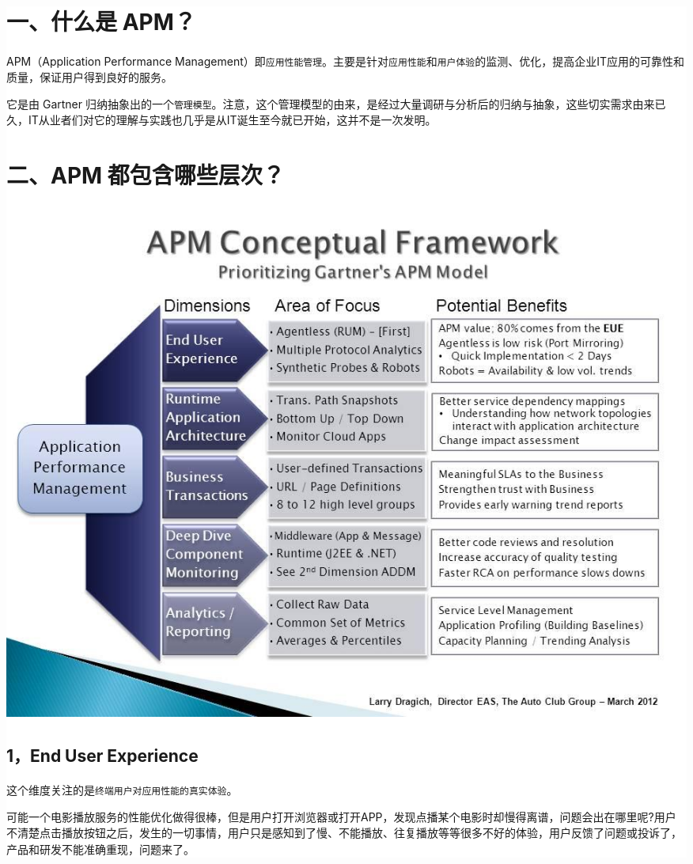 # 一、什么是 APM？
APM（Application Performance Management）即`应用性能管理`。主要是针对`应用性能`和`用户体验`的监测、优化，提高企业IT应用的可靠性和质量，保证用户得到良好的服务。

它是由 Gartner 归纳抽象出的一个`管理模型`。注意，这个管理模型的由来，是经过大量调研与分析后的归纳与抽象，这些切实需求由来已久，IT从业者们对它的理解与实践也几乎是从IT诞生至今就已开始，这并不是一次发明。

# 二、APM 都包含哪些层次？
![apm_conceptual_framework](media/apm_conceptual_framework.jpg)

## 1，End User Experience
这个维度关注的是`终端用户对应用性能的真实体验`。

可能一个电影播放服务的性能优化做得很棒，但是用户打开浏览器或打开APP，发现点播某个电影时却慢得离谱，问题会出在哪里呢?用户不清楚点击播放按钮之后，发生的一切事情，用户只是感知到了慢、不能播放、往复播放等等很多不好的体验，用户反馈了问题或投诉了，产品和研发不能准确重现，问题来了。
